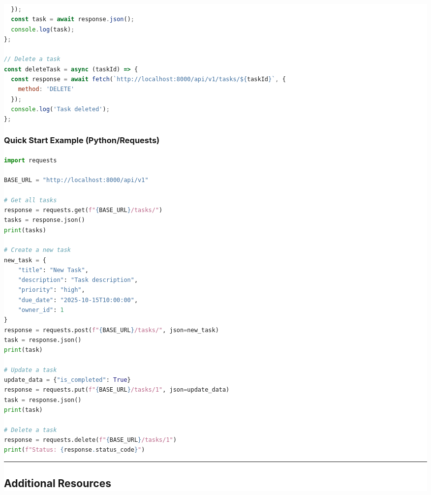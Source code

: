```javascript
  });
  const task = await response.json();
  console.log(task);
};

// Delete a task
const deleteTask = async (taskId) => {
  const response = await fetch(`http://localhost:8000/api/v1/tasks/${taskId}`, {
    method: 'DELETE'
  });
  console.log('Task deleted');
};
```

### Quick Start Example (Python/Requests)

```python
import requests

BASE_URL = "http://localhost:8000/api/v1"

# Get all tasks
response = requests.get(f"{BASE_URL}/tasks/")
tasks = response.json()
print(tasks)

# Create a new task
new_task = {
    "title": "New Task",
    "description": "Task description",
    "priority": "high",
    "due_date": "2025-10-15T10:00:00",
    "owner_id": 1
}
response = requests.post(f"{BASE_URL}/tasks/", json=new_task)
task = response.json()
print(task)

# Update a task
update_data = {"is_completed": True}
response = requests.put(f"{BASE_URL}/tasks/1", json=update_data)
task = response.json()
print(task)

# Delete a task
response = requests.delete(f"{BASE_URL}/tasks/1")
print(f"Status: {response.status_code}")
```

---

## Additional Resources

